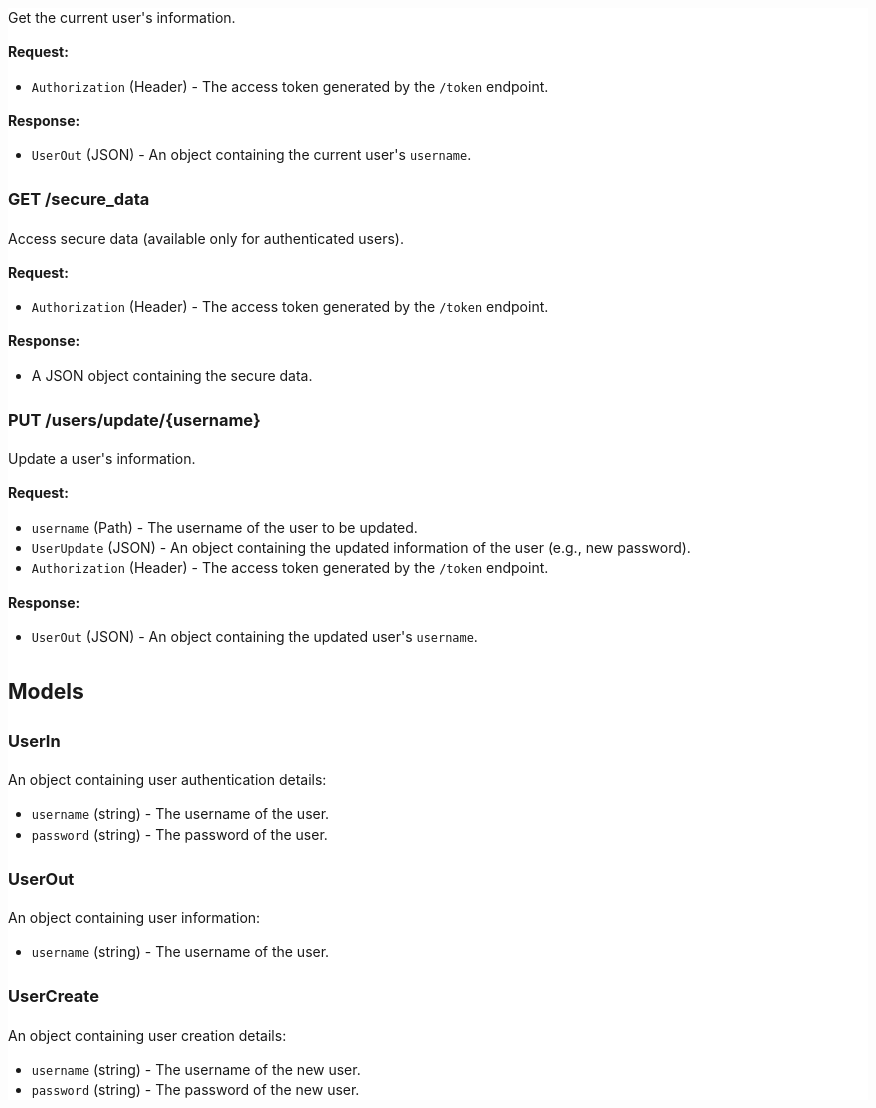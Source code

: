 Get the current user's information.

**Request:**

- `Authorization` (Header) - The access token generated by the `/token` endpoint.

**Response:**

- `UserOut` (JSON) - An object containing the current user's `username`.

### GET /secure_data

Access secure data (available only for authenticated users).

**Request:**

- `Authorization` (Header) - The access token generated by the `/token` endpoint.

**Response:**

- A JSON object containing the secure data.

### PUT /users/update/{username}

Update a user's information.

**Request:**

- `username` (Path) - The username of the user to be updated.
- `UserUpdate` (JSON) - An object containing the updated information of the user (e.g., new password).
- `Authorization` (Header) - The access token generated by the `/token` endpoint.

**Response:**

- `UserOut` (JSON) - An object containing the updated user's `username`.

## Models

### UserIn

An object containing user authentication details:

- `username` (string) - The username of the user.
- `password` (string) - The password of the user.

### UserOut

An object containing user information:

- `username` (string) - The username of the user.

### UserCreate

An object containing user creation details:

- `username` (string) - The username of the new user.
- `password` (string) - The password of the new user.
